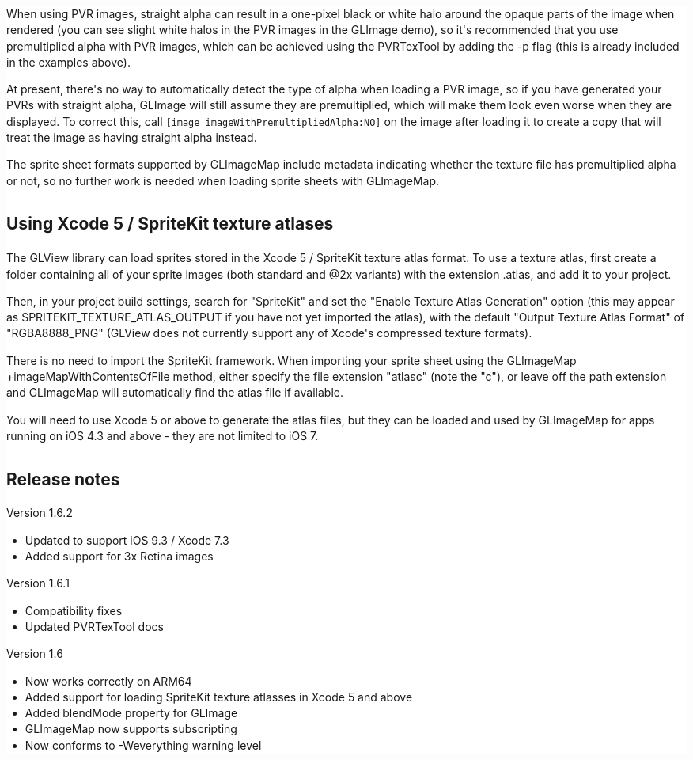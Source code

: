 When using PVR images, straight alpha can result in a one-pixel black or white halo around the opaque parts of the image when rendered (you can see slight white halos in the PVR images in the GLImage demo), so it's recommended that you use premultiplied alpha with PVR images, which can be achieved using the PVRTexTool by adding the -p flag (this is already included in the examples above).

At present, there's no way to automatically detect the type of alpha when loading a PVR image, so if you have generated your PVRs with straight alpha, GLImage will still assume they are premultiplied, which will make them look even worse when they are displayed. To correct this, call `[image imageWithPremultipliedAlpha:NO]` on the image after loading it to create a copy that will treat the image as having straight alpha instead.

The sprite sheet formats supported by GLImageMap include metadata indicating whether the texture file has premultiplied alpha or not, so no further work is needed when loading sprite sheets with GLImageMap.


Using Xcode 5 / SpriteKit texture atlases
---------------------------------------------

The GLView library can load sprites stored in the Xcode 5 / SpriteKit texture atlas format. To use a texture atlas, first create a folder containing all of your sprite images (both standard and @2x variants) with the extension .atlas, and add it to your project.

Then, in your project build settings, search for "SpriteKit" and set the "Enable Texture Atlas Generation" option (this may appear as SPRITEKIT_TEXTURE_ATLAS_OUTPUT if you have not  yet imported the atlas), with the default "Output Texture Atlas Format" of "RGBA8888_PNG" (GLView does not currently support any of Xcode's compressed texture formats).

There is no need to import the SpriteKit framework. When importing your sprite sheet using the GLImageMap +imageMapWithContentsOfFile method, either specify the file extension "atlasc" (note the "c"), or leave off the path extension and GLImageMap will automatically find the atlas file if available.

You will need to use Xcode 5 or above to generate the atlas files, but they can be loaded and used by GLImageMap for apps running on iOS 4.3 and above - they are not limited to iOS 7.


Release notes
--------------

Version 1.6.2

- Updated to support iOS 9.3 / Xcode 7.3
- Added support for 3x Retina images

Version 1.6.1

- Compatibility fixes
- Updated PVRTexTool docs

Version 1.6

- Now works correctly on ARM64
- Added support for loading SpriteKit texture atlasses in Xcode 5 and above
- Added blendMode property for GLImage
- GLImageMap now supports subscripting
- Now conforms to -Weverything warning level
